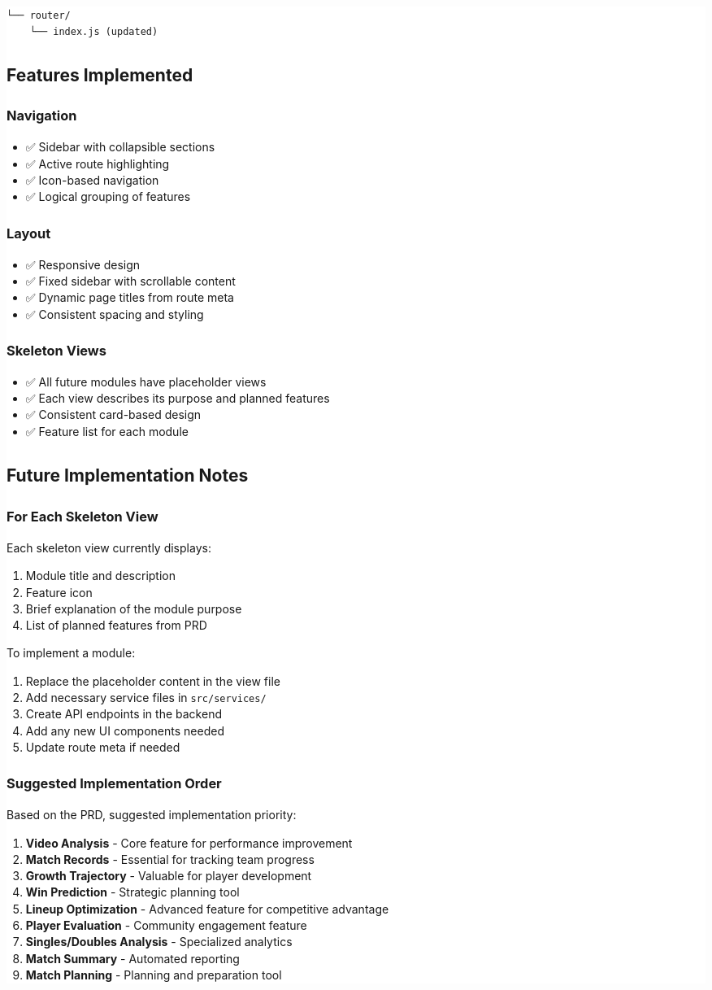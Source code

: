 ```
└── router/
    └── index.js (updated)
```

## Features Implemented

### Navigation
- ✅ Sidebar with collapsible sections
- ✅ Active route highlighting
- ✅ Icon-based navigation
- ✅ Logical grouping of features

### Layout
- ✅ Responsive design
- ✅ Fixed sidebar with scrollable content
- ✅ Dynamic page titles from route meta
- ✅ Consistent spacing and styling

### Skeleton Views
- ✅ All future modules have placeholder views
- ✅ Each view describes its purpose and planned features
- ✅ Consistent card-based design
- ✅ Feature list for each module

## Future Implementation Notes

### For Each Skeleton View
Each skeleton view currently displays:
1. Module title and description
2. Feature icon
3. Brief explanation of the module purpose
4. List of planned features from PRD

To implement a module:
1. Replace the placeholder content in the view file
2. Add necessary service files in `src/services/`
3. Create API endpoints in the backend
4. Add any new UI components needed
5. Update route meta if needed

### Suggested Implementation Order
Based on the PRD, suggested implementation priority:
1. **Video Analysis** - Core feature for performance improvement
2. **Match Records** - Essential for tracking team progress
3. **Growth Trajectory** - Valuable for player development
4. **Win Prediction** - Strategic planning tool
5. **Lineup Optimization** - Advanced feature for competitive advantage
6. **Player Evaluation** - Community engagement feature
7. **Singles/Doubles Analysis** - Specialized analytics
8. **Match Summary** - Automated reporting
9. **Match Planning** - Planning and preparation tool
